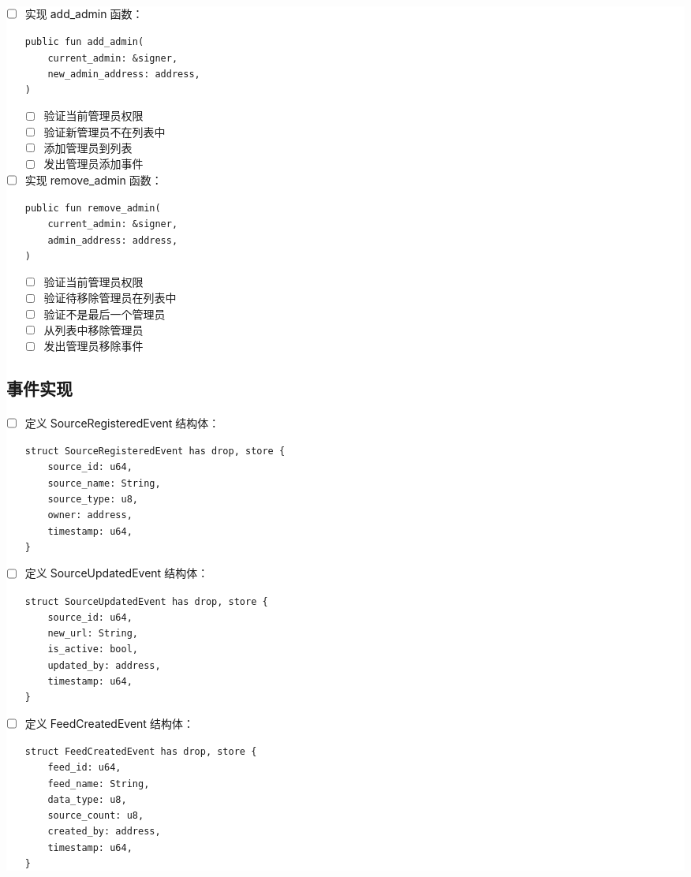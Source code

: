 - [ ] 实现 add_admin 函数：
  ```move
  public fun add_admin(
      current_admin: &signer,
      new_admin_address: address,
  )
  ```
  - [ ] 验证当前管理员权限
  - [ ] 验证新管理员不在列表中
  - [ ] 添加管理员到列表
  - [ ] 发出管理员添加事件

- [ ] 实现 remove_admin 函数：
  ```move
  public fun remove_admin(
      current_admin: &signer,
      admin_address: address,
  )
  ```
  - [ ] 验证当前管理员权限
  - [ ] 验证待移除管理员在列表中
  - [ ] 验证不是最后一个管理员
  - [ ] 从列表中移除管理员
  - [ ] 发出管理员移除事件

## 事件实现
- [ ] 定义 SourceRegisteredEvent 结构体：
  ```move
  struct SourceRegisteredEvent has drop, store {
      source_id: u64,
      source_name: String,
      source_type: u8,
      owner: address,
      timestamp: u64,
  }
  ```

- [ ] 定义 SourceUpdatedEvent 结构体：
  ```move
  struct SourceUpdatedEvent has drop, store {
      source_id: u64,
      new_url: String,
      is_active: bool,
      updated_by: address,
      timestamp: u64,
  }
  ```

- [ ] 定义 FeedCreatedEvent 结构体：
  ```move
  struct FeedCreatedEvent has drop, store {
      feed_id: u64,
      feed_name: String,
      data_type: u8,
      source_count: u8,
      created_by: address,
      timestamp: u64,
  }
  ```
